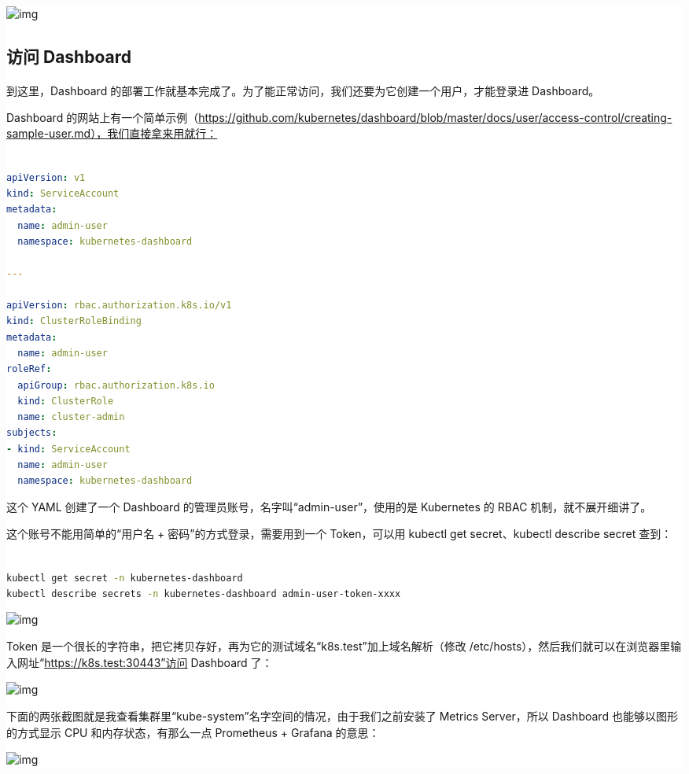 ![img](https://yunqing-img.oss-cn-beijing.aliyuncs.com/hexo/article/202212/b720648a0fefab28fa940b7cd6afb350.jpg)

## 访问 Dashboard

到这里，Dashboard 的部署工作就基本完成了。为了能正常访问，我们还要为它创建一个用户，才能登录进 Dashboard。

Dashboard 的网站上有一个简单示例（https://github.com/kubernetes/dashboard/blob/master/docs/user/access-control/creating-sample-user.md），我们直接拿来用就行：

```yaml

apiVersion: v1
kind: ServiceAccount
metadata:
  name: admin-user
  namespace: kubernetes-dashboard

---

apiVersion: rbac.authorization.k8s.io/v1
kind: ClusterRoleBinding
metadata:
  name: admin-user
roleRef:
  apiGroup: rbac.authorization.k8s.io
  kind: ClusterRole
  name: cluster-admin
subjects:
- kind: ServiceAccount
  name: admin-user
  namespace: kubernetes-dashboard
```

这个 YAML 创建了一个 Dashboard 的管理员账号，名字叫“admin-user”，使用的是 Kubernetes 的 RBAC 机制，就不展开细讲了。

这个账号不能用简单的“用户名 + 密码”的方式登录，需要用到一个 Token，可以用 kubectl get secret、kubectl describe secret 查到：

```bash

kubectl get secret -n kubernetes-dashboard
kubectl describe secrets -n kubernetes-dashboard admin-user-token-xxxx
```

![img](https://yunqing-img.oss-cn-beijing.aliyuncs.com/hexo/article/202212/0ffd4627b0efa2ba5774bf5c65faa1yy.png)

Token 是一个很长的字符串，把它拷贝存好，再为它的测试域名“k8s.test”加上域名解析（修改 /etc/hosts），然后我们就可以在浏览器里输入网址“https://k8s.test:30443”访问 Dashboard 了：

![img](https://yunqing-img.oss-cn-beijing.aliyuncs.com/hexo/article/202212/c83cd71ab4d6696f5b837ea20056ff5d.png)

下面的两张截图就是我查看集群里“kube-system”名字空间的情况，由于我们之前安装了 Metrics Server，所以 Dashboard 也能够以图形的方式显示 CPU 和内存状态，有那么一点 Prometheus + Grafana 的意思：

![img](https://yunqing-img.oss-cn-beijing.aliyuncs.com/hexo/article/202212/3ca6e156150a6a06477bb2eb07e00cd9.png)
